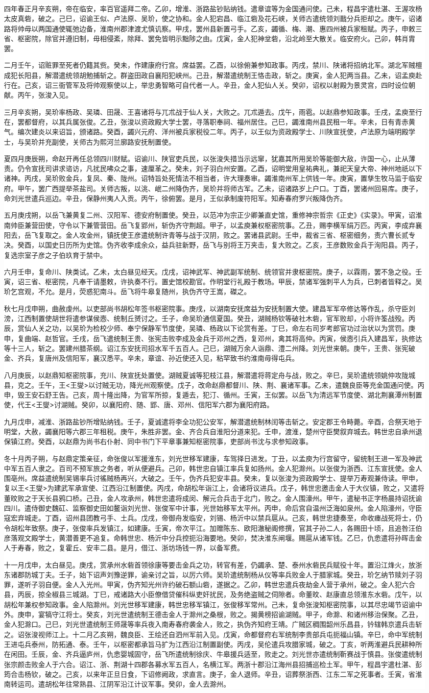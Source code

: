 四年春正月辛亥朔，帝在临安，率百官遥拜二帝。乙卯，增淮、浙路盐钞贴纳钱。遣章谊等为金国通问使。己未，程昌宇遣杜湛、王渥攻杨太皮真砦，破之。己巳，诏谕王似、卢法原、吴玠，使之协和。金人犯宕昌、临江砦及花石峡，关师古遣统领刘戬分兵拒却之。庚午，诏诸路将帅毋以两国通使辄弛边备，淮南州郡津渡尤慎讥察。甲戌，罢州县新置弓手。乙亥，蠲循、梅、潮、惠四州被兵家租赋。丙子，申敕三省、枢密院，除官并遵旧制，毋相侵紊，除拜、罢免皆明示黜陟之由。戊寅，金人犯神坌砦，沿北岭至大散关。临安府火。己卯，韩肖胄罢。

二月壬午，诏赃罪至死者仍籍其赀。癸未，作建康府行宫。席益罢。乙酉，以徐俯兼参知政事。丙戌，禁川、陕诸将招纳北军。湖北军贼檀成犯长阳县，解潜遣统领胡勉捕斩之。群盗田政自襄阳犯峡州。己丑，解潜遣统制王恪击政，斩之。庚寅，金人犯两当县。乙未，诏孟庾赴行在。己亥，诏三衙管军及将帅观察使以上，举忠勇智略可自代者一人。辛丑，金人犯仙人关。癸卯，诏权以射殿为景灵宫，四时设位朝献。丙午，张浚入见。

三月辛亥朔，吴玠率杨政、吴璘、田晟、王喜诸将与兀朮战于仙人关，大败之。兀朮遁去。戊午，雨雹。以赵鼎参知政事。壬戌，孟庾至行在，罢都督府，以其兵属张俊。乙丑，张浚以资政殿大学士罢，寻落职奉祠、福州居住。己巳，蠲淮南州县民租一年。辛未，日有青赤黄气。编次建炎以来诏旨，颁诸路。癸酉，蠲兴元府、洋州被兵家税役二年。丙子，以王似为资政殿学士、川陕宣抚使，卢法原为端明殿学士，与吴玠并充副使，关师古为熙河兰廓路安抚制置使。

夏四月庚辰朔，命赵开再任总领四川财赋。诏谕川、陕官吏兵民，以张浚失措当示远窜，犹嘉其所用吴玠等能御大敌，许国一心，止从薄责。仍令宣抚司讲求谘访，凡扰民咈众之事，速厘革之。癸未，刘子羽白州安置。乙酉，诏明堂用皇祐典礼，兼祀天皇大帝、神州地祇以下诸神。丙戌，吴玠败金兵，复凤、秦、陇州。诏特旨处死情法不相当者，许大理奏审。蠲淮南州军上供钱一年。庚寅，置孳生牧马监于临安府。甲午，罢广西提举茶盐司。关师古叛，以洮、岷二州降伪齐，吴玠并将师古军。乙未，诏诸路岁上户口。丁酉，罢诸州回易库。庚子，命刘光世遣兵巡边。辛丑，保静州夷人入贡。丙午，徐俯罢。是月，王似承制废符阳军。知寿春府罗兴叛降伪齐。

五月庚戌朔，以岳飞兼黄复二州、汉阳军、德安府制置使。癸丑，以范冲为宗正少卿兼直史馆，重修神宗哲宗《正史》《实录》。甲寅，诏淮南帅臣兼营田使，守令以下兼管营田。岳飞复郢州，斩伪齐守荆超。甲子，以孟庾兼权枢密院事。乙丑，赐李横军绢万匹。丙寅，李成弃襄阳去，岳飞复取之。金人攻金州，镇抚使王彦遣统制许青等与战于汉阴，败之。罢诸县武尉。壬申，裁省三省、枢密细务，责六曹长贰专决。癸酉，以国史日历所为史馆。伪齐收李成余众，益兵驻新野，岳飞与别将王万夹击，复大败之。乙亥，王彦数败金兵于洵阳县。丙子，复选宗室子彦之子伯玖育于禁中。

六月壬申，复命川、陕类试。乙未，太白昼见经天。戊戌，诏神武军、神武副军统制、统领官并隶枢密院。庚子，以霖雨，罢不急之役。壬寅，诏三省、枢密院，凡奉干请墨敕，许执奏不行。置史馆校勘官。作明堂行礼殿于教场。甲辰，禁诸军强刺平人为兵，已刺者皆释之。吴玠乞宫观，不允。是月，荧惑犯南斗。岳飞将牛皋复随州，执伪齐守王嵩，磔之。

秋七月戊申朔，曲赦虔州。以吏部尚书胡松年签书枢密院事。庚戌，以湖南安抚席益为安抚制置大使。建昌军军卒修达等作乱，杀守臣刘滂，江西制置使胡世将遣参谋侯悫、统制丘赟讨之。壬子，命吴玠通信夏国。癸丑，湖贼杨钦等破社木砦，官军败却，小将许筌战殁。丙辰，赏仙人关之功，以吴玠为检校少师、奉宁保静军节度使，吴璘、杨政以下论赏有差。丁巳，命左右司岁考郎官功过治状以为赏罚。庚申，复曲端、赵哲官。壬戌，岳飞遣统制王贵、张宪击败李成及金兵于邓州之西，复邓州，禽其将高仲。丙寅，侯悫引兵入建昌军，执修达等十三人，斩之。罢建州腊茶纲。诏江东安抚司招水军千五百人。己巳，湖贼万余人诣鼎、澧二州降。刘光世来朝。庚午，王贵、张宪破金、齐兵，复唐州及信阳军，襄汉悉平。辛未，章谊、孙近使还入见，粘罕致书约淮南毋得屯兵。

八月庚辰，以赵鼎知枢密院事，充川、陕宣抚处置使。湖贼夏诚等犯枝江县，解潜遣将蒋定舟与战，败之。辛巳，吴玠遣统领姚仲攻陇城县，克之。壬午，王<王燮>以讨贼无功，降光州观察使。戊子，改命赵鼎都督川、陕、荆、襄诸军事。乙未，遣魏良臣等充金国通问使。丙申，毁王安石舒王告。己亥，周十隆出降，为官军所掠，复遁去，犯汀、循州。壬寅，王似罢。以岳飞为清远军节度使、湖北荆襄潭州制置使，代王<王燮>讨湖贼。癸卯，以襄阳府、随、郢、唐、邓州、信阳军六郡为襄阳府路。

九月戊申，减淮、浙路盐钞所增贴纳钱。壬子，夏诚遣将李全功犯公安军，解潜遣统制林闰等击斩之。安定郡王令畤薨。辛酉，合祭天地于明堂，大赦，蠲襄阳等六郡三年租税。庚午，朱胜非罢。金、齐合兵自淮阳分道来犯。壬申，渡淮，楚州守臣樊叙弃城去。韩世忠自承州退保镇江府。癸酉，以赵鼎为尚书右仆射、同中书门下平章事兼知枢密院事，吏部尚书沈与求参知政事。

冬十月丙子朔，与赵鼎定策亲征，命张俊以军援淮东，刘光世移军建康，车驾择日进发。丁丑，以孟庾为行宫留守，留统制王进一军及神武中军五百人隶之。百司不预军旅之务者，听从便避兵。己卯，韩世忠自镇江率兵复如扬州。金人犯滁州。以张俊为浙西、江东宣抚使。金人围亳州。席益遣统制吴锡率兵讨徭贼杨再兴，大破之。壬午，伪齐兵犯安丰县。癸未，复以张浚为资政殿学士、提举万寿观兼侍读。甲申，复以王<王燮>为建武军承宣使、江西沿江制置使。丙戌，命胡松年诣江上，会诸将议进兵。戊子，韩世忠邀击金人于大仪镇，败之，又遣将董旼败之于天长县鸦口桥。己丑，金人攻承州，韩世忠遣将成闵、解元合兵击于北门，败之。金人围濠州。甲午，遣秘书正字杨晨持诏抚谕四川。遣侍御史魏矼、监察御史田如鳌诣刘光世、张俊军中计事，光世始移军太平州。丙申，命后宫自温州泛海如泉州。金人陷濠州，守臣寇宏弃城走。丁酉，诏州县团教弓手、土兵。戊戌，帝御舟发临安，刘锡、杨沂中以禁兵扈从。己亥，韩世忠捷奏至，命收瘗战死将士，仍令胡松年致祭。庚子，张俊率兵发镇江，如建康。壬寅，帝次平江。加赠陈东、欧阳澈秘阁修撰，官其子孙二人，各赐田十顷，且追咎汪伯彦落观文殿学士，黄潜善更不追复。命韩世忠、杨沂中分兵控扼沿海要地。癸卯，焚决淮东闸堰。赐扈从诸军钱。乙巳，仇悆遣将孙晖击金人于寿春，败之，复霍丘、安丰二县。是月，借江、浙坊场钱一界，以备军费。

十一月戊申，太白昼见。庚戌，赏承州水砦首领徐康等要击金兵之功，转官有差，仍蠲承、楚、泰州水砦民兵赋役十年。置沿江烽火，放浙东诸郡防城丁夫。壬子，始下诏声刘豫逆罪，谕亲讨之旨，以厉六师。吴玠遣统制杨从仪等率兵败金人于腊家城。癸丑，玠乞纳节赎刘子羽罪，遂听子羽自便。金人入光州。甲寅，伪齐知光州许约破石额山砦，遂据之。乙卯，韩世忠遣兵夜劫金人营于承州，破之。金人犯六合县，丙辰，掠全椒县三城湖。丁巳，戒诸路大小臣僚借贷催科纵吏奸扰民，及务绝盗贼之伺隙者。命董旼、赵康直总领淮东水砦。戊午，以胡松年兼权参知政事。金人陷滁州。刘光世移军建康，韩世忠移军镇江，张俊移军常州。己未，复命张浚知枢密院事，以其尽忠竭节诏谕中外。庚申，宴犒守江将士。癸亥，刘光世遣统制王德击金人于滁州之桑根，败之。揭黄榜招谕湖贼。甲子，命滁、和诸州移治保聚。乙丑，金人犯滁口。己巳，刘光世遣统制王师晟等率兵夜入南寿春府袭金人，败之，执伪齐知府王靖。广贼区稠围韶州乐昌县，钤辖韩京遣兵击斩之。诏张浚视师江上。十二月乙亥朔，魏良臣、王绘还自泗州军前入见。戊寅，命都督府右军统制李贵部兵屯扼福山镇。辛巳，命中军统制王进屯兵泰州，防拓通、泰。壬午，以枢密都承旨马扩为江西沿江制置副使。丙戌，吴伦遣兵攻腊家城，破之。丁亥，听两淮避兵民耕种所在闲田。壬辰，金、齐兵逼庐州，仇悆婴城固守，岳飞所遣统制徐庆、牛皋援兵适至，败走之。刘光世亦遣统制靳赛战于慎县。张俊遣统制张宗颜击败金人于六合。诏江、浙、荆湖十四郡各募水军五百人，名横江军。两浙十郡沿江海州县招捕巡检土军。甲午，程昌宇遣杜湛、彭筠合击杨钦，破之。己亥，以来年正旦日食，下诏修阙政，求直言。庚子，金人退师。辛丑，诏葬祭浙西、江东二军之死事者。壬寅，省淮南转运司。遣胡松年往常熟县、江阴军沿江计议军事。癸卯，金人去滁州。
